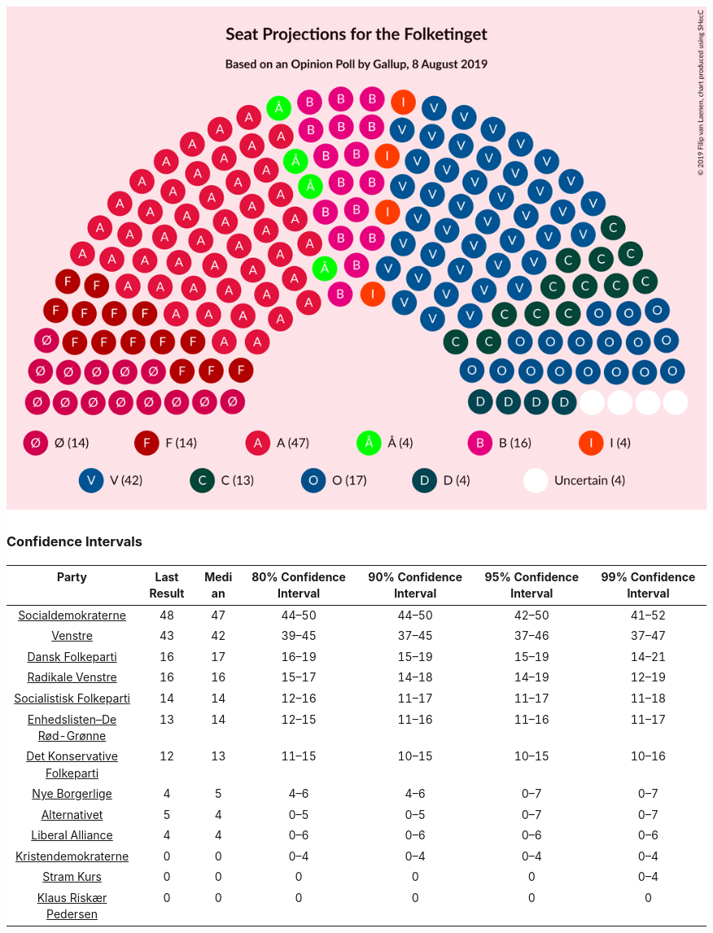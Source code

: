 ![Graph with seating plan not yet produced](2019-08-08-Gallup-seating-plan.png "Seating Plan")

### Confidence Intervals

| Party | Last Result | Median | 80% Confidence Interval | 90% Confidence Interval | 95% Confidence Interval | 99% Confidence Interval |
|:-----:|:-----------:|:------:|:-----------------------:|:-----------------------:|:-----------------------:|:-----------------------:|
| <a href="#socialdemokraterne">Socialdemokraterne</a> | 48 | 47 | 44–50 |44–50 |42–50 |41–52 |
| <a href="#venstre">Venstre</a> | 43 | 42 | 39–45 |37–45 |37–46 |37–47 |
| <a href="#dansk-folkeparti">Dansk Folkeparti</a> | 16 | 17 | 16–19 |15–19 |15–19 |14–21 |
| <a href="#radikale-venstre">Radikale Venstre</a> | 16 | 16 | 15–17 |14–18 |14–19 |12–19 |
| <a href="#socialistisk-folkeparti">Socialistisk Folkeparti</a> | 14 | 14 | 12–16 |11–17 |11–17 |11–18 |
| <a href="#enhedslisten–de-rød-grønne">Enhedslisten–De Rød-Grønne</a> | 13 | 14 | 12–15 |11–16 |11–16 |11–17 |
| <a href="#det-konservative-folkeparti">Det Konservative Folkeparti</a> | 12 | 13 | 11–15 |10–15 |10–15 |10–16 |
| <a href="#nye-borgerlige">Nye Borgerlige</a> | 4 | 5 | 4–6 |4–6 |0–7 |0–7 |
| <a href="#alternativet">Alternativet</a> | 5 | 4 | 0–5 |0–5 |0–7 |0–7 |
| <a href="#liberal-alliance">Liberal Alliance</a> | 4 | 4 | 0–6 |0–6 |0–6 |0–6 |
| <a href="#kristendemokraterne">Kristendemokraterne</a> | 0 | 0 | 0–4 |0–4 |0–4 |0–4 |
| <a href="#stram-kurs">Stram Kurs</a> | 0 | 0 | 0 |0 |0 |0–4 |
| <a href="#klaus-riskær-pedersen">Klaus Riskær Pedersen</a> | 0 | 0 | 0 |0 |0 |0 |
